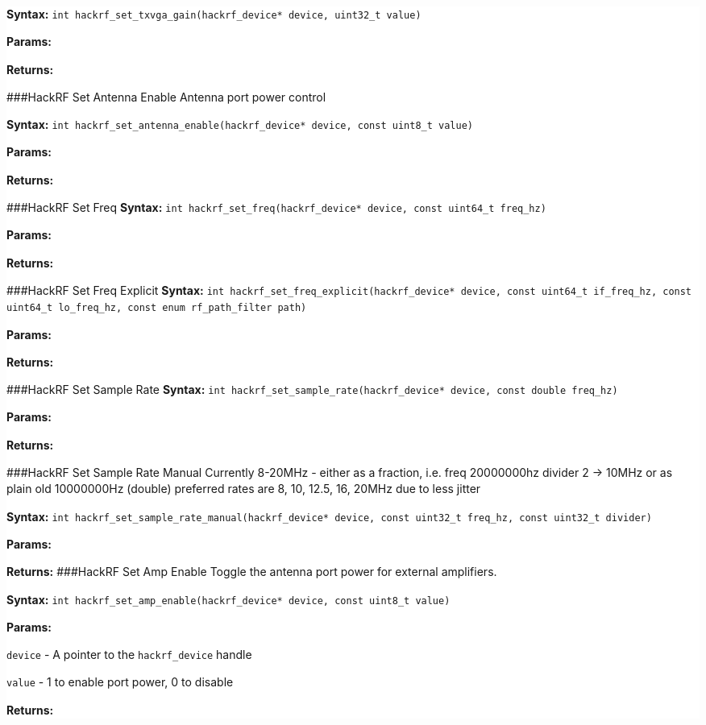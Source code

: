 **Syntax:** `int hackrf_set_txvga_gain(hackrf_device* device, uint32_t value)`

**Params:**

**Returns:**

###HackRF Set Antenna Enable
Antenna port power control

**Syntax:** `int hackrf_set_antenna_enable(hackrf_device* device, const uint8_t value)`

**Params:**

**Returns:**

###HackRF Set Freq
**Syntax:** `int hackrf_set_freq(hackrf_device* device, const uint64_t freq_hz)`

**Params:**

**Returns:**

###HackRF Set Freq Explicit
**Syntax:** `int hackrf_set_freq_explicit(hackrf_device* device, const uint64_t if_freq_hz, const uint64_t lo_freq_hz, const enum rf_path_filter path)`

**Params:**

**Returns:**


###HackRF Set Sample Rate
**Syntax:** `int hackrf_set_sample_rate(hackrf_device* device, const double freq_hz)`

**Params:**

**Returns:**


###HackRF Set Sample Rate Manual
Currently 8-20MHz - either as a fraction, i.e. freq 20000000hz divider 2 ->
10MHz or as plain old 10000000Hz (double) preferred rates are 8, 10, 12.5, 16,
20MHz due to less jitter
	
**Syntax:** `int hackrf_set_sample_rate_manual(hackrf_device* device, const uint32_t freq_hz, const uint32_t divider)`

**Params:**

**Returns:**
###HackRF Set Amp Enable
Toggle the antenna port power for external amplifiers.

**Syntax:** `int hackrf_set_amp_enable(hackrf_device* device, const uint8_t value)`

**Params:**

`device` - A pointer to the `hackrf_device` handle

`value` - 1 to enable port power, 0 to disable

**Returns:**
